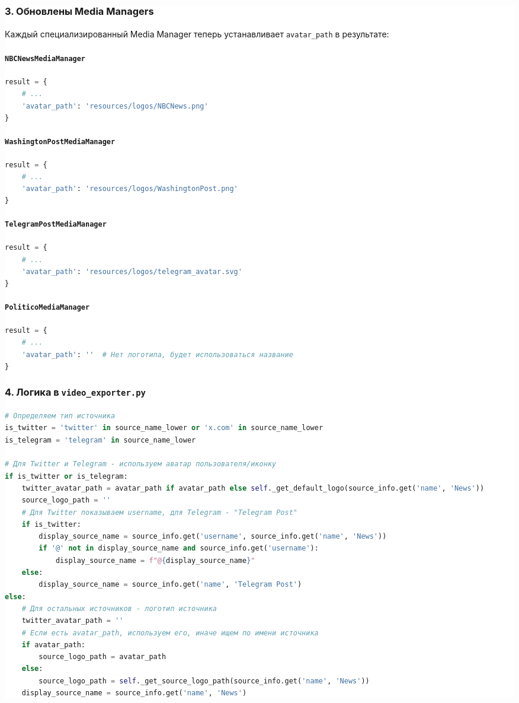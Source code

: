 ### 3. Обновлены Media Managers

Каждый специализированный Media Manager теперь устанавливает `avatar_path` в результате:

#### `NBCNewsMediaManager`
```python
result = {
    # ...
    'avatar_path': 'resources/logos/NBCNews.png'
}
```

#### `WashingtonPostMediaManager`
```python
result = {
    # ...
    'avatar_path': 'resources/logos/WashingtonPost.png'
}
```

#### `TelegramPostMediaManager`
```python
result = {
    # ...
    'avatar_path': 'resources/logos/telegram_avatar.svg'
}
```

#### `PoliticoMediaManager`
```python
result = {
    # ...
    'avatar_path': ''  # Нет логотипа, будет использоваться название
}
```

### 4. Логика в `video_exporter.py`

```python
# Определяем тип источника
is_twitter = 'twitter' in source_name_lower or 'x.com' in source_name_lower
is_telegram = 'telegram' in source_name_lower

# Для Twitter и Telegram - используем аватар пользователя/иконку
if is_twitter or is_telegram:
    twitter_avatar_path = avatar_path if avatar_path else self._get_default_logo(source_info.get('name', 'News'))
    source_logo_path = ''
    # Для Twitter показываем username, для Telegram - "Telegram Post"
    if is_twitter:
        display_source_name = source_info.get('username', source_info.get('name', 'News'))
        if '@' not in display_source_name and source_info.get('username'):
            display_source_name = f"@{display_source_name}"
    else:
        display_source_name = source_info.get('name', 'Telegram Post')
else:
    # Для остальных источников - логотип источника
    twitter_avatar_path = ''
    # Если есть avatar_path, используем его, иначе ищем по имени источника
    if avatar_path:
        source_logo_path = avatar_path
    else:
        source_logo_path = self._get_source_logo_path(source_info.get('name', 'News'))
    display_source_name = source_info.get('name', 'News')
```
